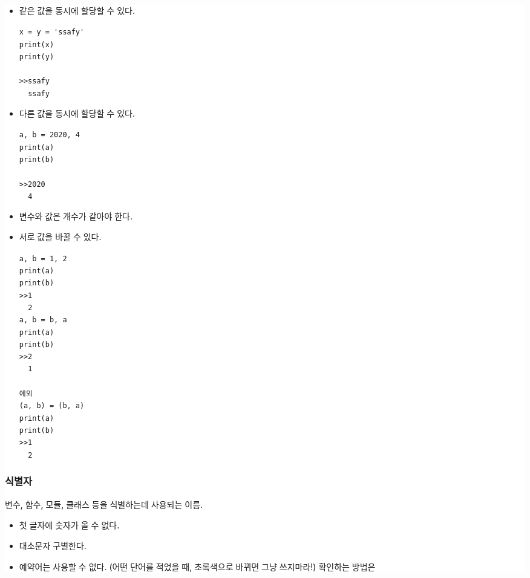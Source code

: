 * 같은 값을 동시에 할당할 수 있다.

  ```
  x = y = 'ssafy'
  print(x)
  print(y)
  
  >>ssafy
    ssafy
  ```

* 다른 값을 동시에 할당할 수 있다.

  ```
  a, b = 2020, 4
  print(a)
  print(b)
  
  >>2020
    4
  ```

* 변수와 값은 개수가 같아야 한다.

* 서로 값을 바꿀 수 있다.

  ```
  a, b = 1, 2
  print(a)
  print(b)
  >>1
    2
  a, b = b, a
  print(a)
  print(b)
  >>2
    1
  
  예외
  (a, b) = (b, a)
  print(a)
  print(b)
  >>1
    2
  ```

  

### 식별자

변수, 함수, 모듈, 클래스 등을 식별하는데 사용되는 이름.

* 첫 글자에 숫자가 올 수 없다.

* 대소문자 구별한다.

* 예약어는 사용할 수 없다. (어떤 단어를 적었을 때, 초록색으로 바뀌면 그냥 쓰지마라!)
  확인하는 방법은 
  
